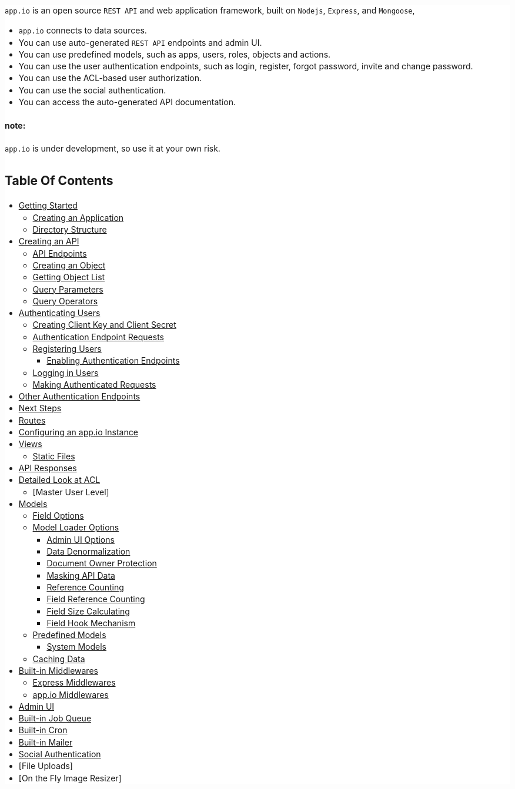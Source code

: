 ```app.io``` is an open source ```REST API``` and web application framework, built on ```Nodejs```, ```Express```, and ```Mongoose```,   
- ```app.io``` connects to data sources.
- You can use auto-generated ```REST API``` endpoints and admin UI.
- You can use predefined models, such as apps, users, roles, objects and actions.
- You can use the user authentication endpoints, such as login, register, forgot password, invite and change password.
- You can use the ACL-based user authorization.
- You can use the social authentication.
- You can access the auto-generated API documentation.

#### note:

```app.io``` is under development, so use it at your own risk.

## Table Of Contents
- [Getting Started](#getting-started)
  - [Creating an Application](#creating-an-application)
  - [Directory Structure](#directory-structure)
- [Creating an API](#creating-an-api)
  - [API Endpoints](#api-endpoints)
  - [Creating an Object](#creating-an-object)
  - [Getting Object List](#getting-object-list)
  - [Query Parameters](#query-parameters)
  - [Query Operators](#query-operators)
- [Authenticating Users](#authenticating-users)
  - [Creating Client Key and Client Secret](#creating-client-key-and-client-secret)
  - [Authentication Endpoint Requests](#authentication-endpoint-requests)
  - [Registering Users](#registering-users)
    - [Enabling Authentication Endpoints](#enabling-authentication-endpoints)
  - [Logging in Users](#logging-in-users)
  - [Making Authenticated Requests](#making-authenticated-requests)
- [Other Authentication Endpoints](#other-authentication-endpoints)  
- [Next Steps](#next-steps)
- [Routes](#routes)
- [Configuring an app.io Instance](#configuring-an-appio-instance)
- [Views](#views)
  - [Static Files](#static-files)
- [API Responses](#api-responses)
- [Detailed Look at ACL](#detailed-look-at-acl)
  - [Master User Level]
- [Models](#models)
  - [Field Options](#field-options)
  - [Model Loader Options](#model-loader-options)
    - [Admin UI Options](#admin-ui-options)
    - [Data Denormalization](#data-denormalization)
    - [Document Owner Protection](#document-owner-protection)
    - [Masking API Data](#masking-api-data)
    - [Reference Counting](#reference-counting)
    - [Field Reference Counting](#field-reference-counting)
    - [Field Size Calculating](#field-size-calculating)
    - [Field Hook Mechanism](#field-hook-mechanism)
  - [Predefined Models](#predefined-models)
    - [System Models](#system-models)
  - [Caching Data](#caching-data)
- [Built-in Middlewares](#built-in-middlewares)
  - [Express Middlewares](#express-middlewares)
  - [app.io Middlewares](#appio-middlewares)
- [Admin UI](#admin-ui)
- [Built-in Job Queue](#built-in-job-queue)
- [Built-in Cron](#built-in-cron)
- [Built-in Mailer](#built-in-mailer)
- [Social Authentication](#social-authentication)
- [File Uploads]
- [On the Fly Image Resizer]
```